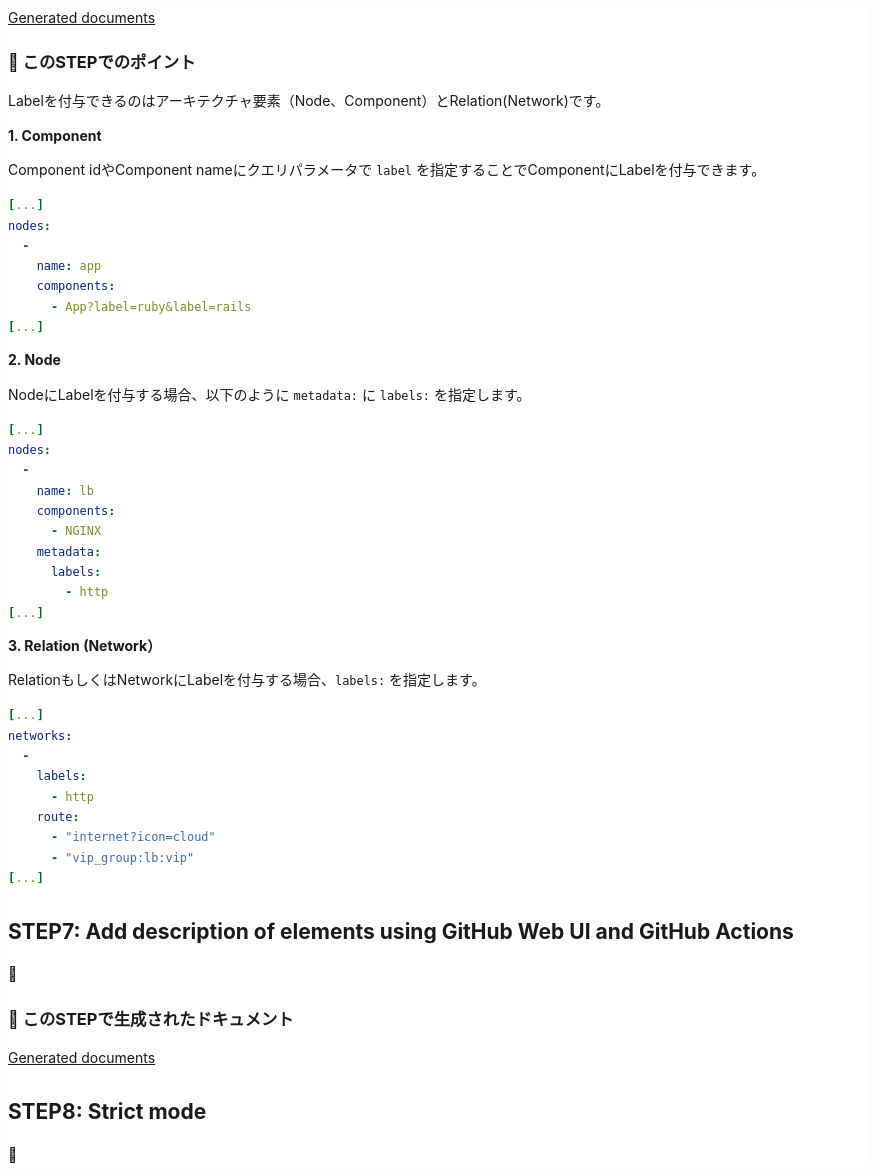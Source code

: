 [Generated documents](../example/tutorial/step6/docs/arch/README.md)

### :memo: このSTEPでのポイント

Labelを付与できるのはアーキテクチャ要素（Node、Component）とRelation(Network)です。

**1. Component**

Component idやComponent nameにクエリパラメータで `label` を指定することでComponentにLabelを付与できます。

``` yaml
[...]
nodes:
  -
    name: app
    components:
      - App?label=ruby&label=rails
[...]
```

**2. Node**

NodeにLabelを付与する場合、以下のように `metadata:` に `labels:` を指定します。

``` yaml
[...]
nodes:
  -
    name: lb
    components:
      - NGINX
    metadata:
      labels:
        - http
[...]
```

**3. Relation (Network）**

RelationもしくはNetworkにLabelを付与する場合、`labels:` を指定します。

``` yaml
[...]
networks:
  -
    labels:
      - http
    route:
      - "internet?icon=cloud"
      - "vip_group:lb:vip"
[...]
```

## STEP7: Add description of elements using GitHub Web UI and GitHub Actions

:construction:

### :book: このSTEPで生成されたドキュメント

[Generated documents](../example/tutorial/step7/docs/arch/README.md)

## STEP8: Strict mode

:construction:
